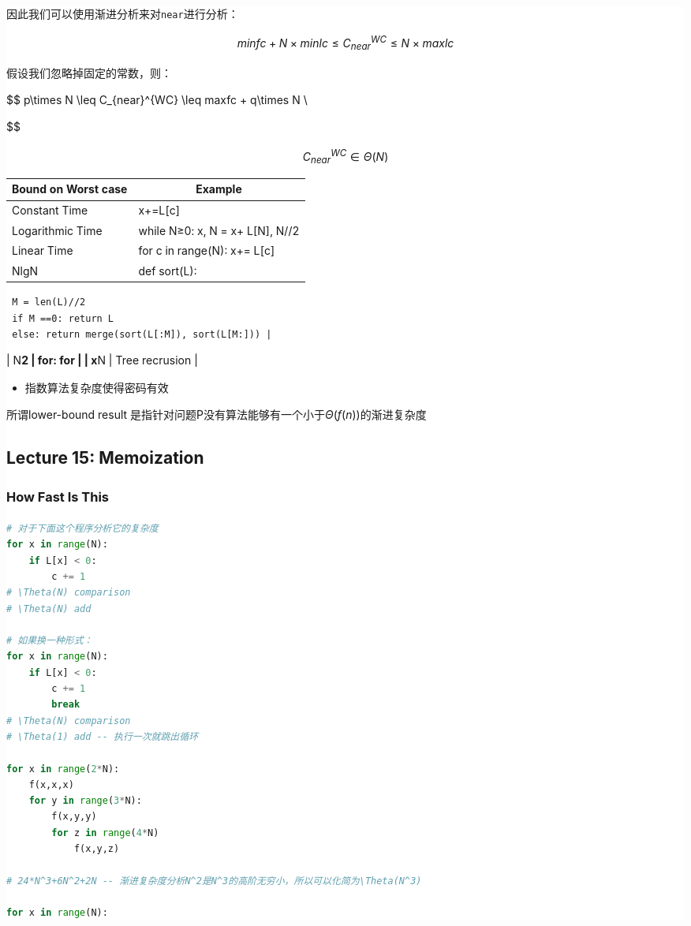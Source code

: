 因此我们可以使用渐进分析来对`near`进行分析：

$$
minfc + N\times minlc \leq C_{near}^{WC} \leq  N\times maxlc
$$

假设我们忽略掉固定的常数，则：

$$
p\times N \leq C_{near}^{WC} \leq maxfc + q\times N \\

$$

$$
C_{near}^{WC} \in \Theta(N)
$$

| Bound on Worst case | Example |
| --- | --- |
| Constant Time   | x+=L[c] |
| Logarithmic Time | while N≥0: x, N = x+ L[N], N//2 |
| Linear Time  | for c in range(N): x+= L[c] |
| NlgN | def sort(L):
     M = len(L)//2
     if M ==0: return L
     else: return merge(sort(L[:M]), sort(L[M:])) |
| N**2 | for: for |
| x**N | Tree recrusion |
- 指数算法复杂度使得密码有效

所谓lower-bound result 是指针对问题P没有算法能够有一个小于$\Theta(f(n))$的渐进复杂度

## Lecture 15: Memoization

### How Fast Is This

```python
# 对于下面这个程序分析它的复杂度
for x in range(N):
	if L[x] < 0:
		c += 1
# \Theta(N) comparison
# \Theta(N) add

# 如果换一种形式：
for x in range(N):
	if L[x] < 0:
		c += 1
		break
# \Theta(N) comparison
# \Theta(1) add -- 执行一次就跳出循环

for x in range(2*N):
	f(x,x,x)
	for y in range(3*N):
		f(x,y,y)
		for z in range(4*N)
			f(x,y,z)

# 24*N^3+6N^2+2N -- 渐进复杂度分析N^2是N^3的高阶无穷小，所以可以化简为\Theta(N^3)

for x in range(N):
```